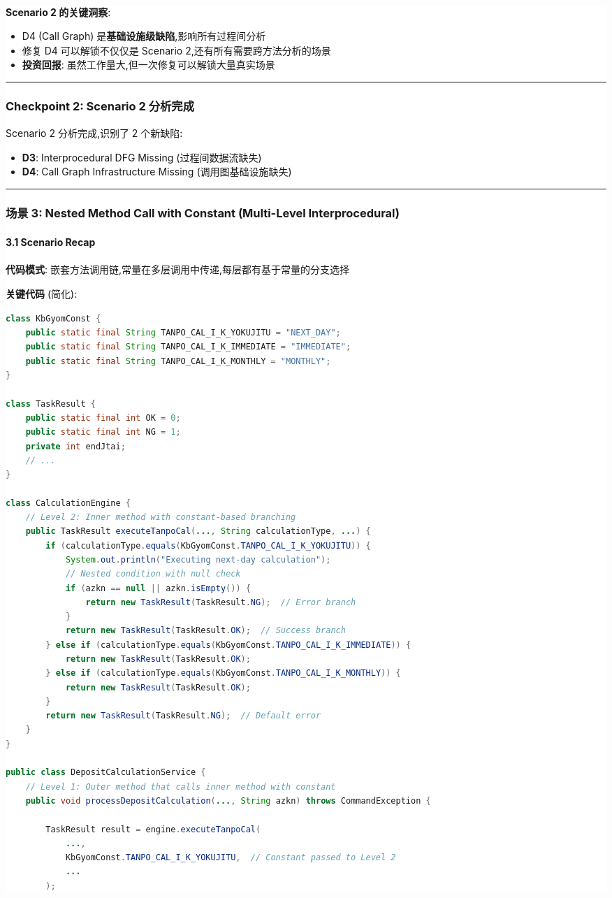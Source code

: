 **Scenario 2 的关键洞察**:
- D4 (Call Graph) 是**基础设施级缺陷**,影响所有过程间分析
- 修复 D4 可以解锁不仅仅是 Scenario 2,还有所有需要跨方法分析的场景
- **投资回报**: 虽然工作量大,但一次修复可以解锁大量真实场景

---

### Checkpoint 2: Scenario 2 分析完成

Scenario 2 分析完成,识别了 2 个新缺陷:
- **D3**: Interprocedural DFG Missing (过程间数据流缺失)
- **D4**: Call Graph Infrastructure Missing (调用图基础设施缺失)

---

### 场景 3: Nested Method Call with Constant (Multi-Level Interprocedural)

#### 3.1 Scenario Recap

**代码模式**: 嵌套方法调用链,常量在多层调用中传递,每层都有基于常量的分支选择

**关键代码** (简化):
```java
class KbGyomConst {
    public static final String TANPO_CAL_I_K_YOKUJITU = "NEXT_DAY";
    public static final String TANPO_CAL_I_K_IMMEDIATE = "IMMEDIATE";
    public static final String TANPO_CAL_I_K_MONTHLY = "MONTHLY";
}

class TaskResult {
    public static final int OK = 0;
    public static final int NG = 1;
    private int endJtai;
    // ...
}

class CalculationEngine {
    // Level 2: Inner method with constant-based branching
    public TaskResult executeTanpoCal(..., String calculationType, ...) {
        if (calculationType.equals(KbGyomConst.TANPO_CAL_I_K_YOKUJITU)) {
            System.out.println("Executing next-day calculation");
            // Nested condition with null check
            if (azkn == null || azkn.isEmpty()) {
                return new TaskResult(TaskResult.NG);  // Error branch
            }
            return new TaskResult(TaskResult.OK);  // Success branch
        } else if (calculationType.equals(KbGyomConst.TANPO_CAL_I_K_IMMEDIATE)) {
            return new TaskResult(TaskResult.OK);
        } else if (calculationType.equals(KbGyomConst.TANPO_CAL_I_K_MONTHLY)) {
            return new TaskResult(TaskResult.OK);
        }
        return new TaskResult(TaskResult.NG);  // Default error
    }
}

public class DepositCalculationService {
    // Level 1: Outer method that calls inner method with constant
    public void processDepositCalculation(..., String azkn) throws CommandException {

        TaskResult result = engine.executeTanpoCal(
            ...,
            KbGyomConst.TANPO_CAL_I_K_YOKUJITU,  // Constant passed to Level 2
            ...
        );
```